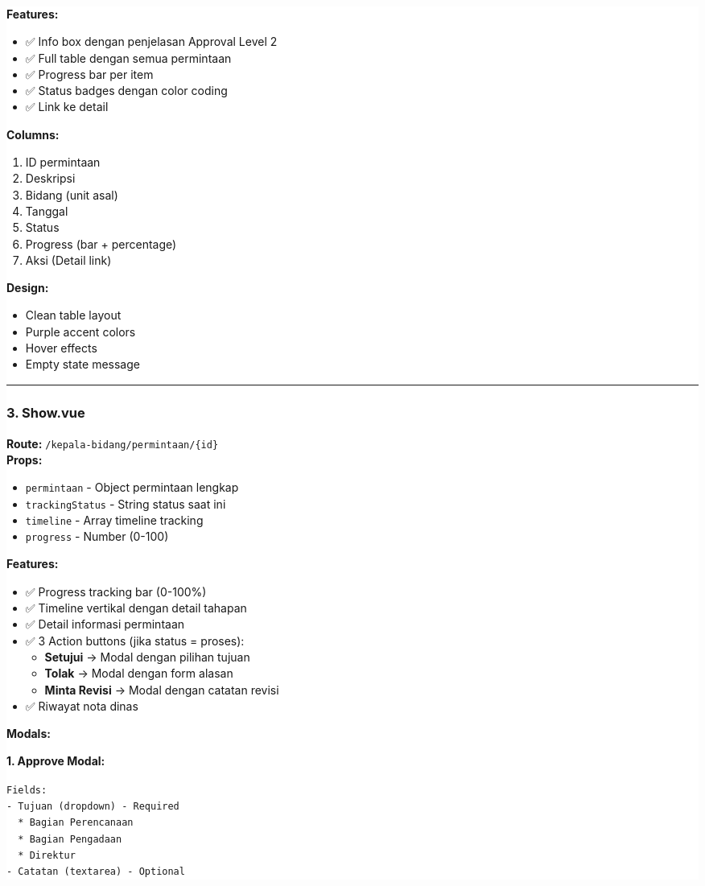 **Features:**
- ✅ Info box dengan penjelasan Approval Level 2
- ✅ Full table dengan semua permintaan
- ✅ Progress bar per item
- ✅ Status badges dengan color coding
- ✅ Link ke detail

**Columns:**
1. ID permintaan
2. Deskripsi
3. Bidang (unit asal)
4. Tanggal
5. Status
6. Progress (bar + percentage)
7. Aksi (Detail link)

**Design:**
- Clean table layout
- Purple accent colors
- Hover effects
- Empty state message

---

### 3. Show.vue

**Route:** `/kepala-bidang/permintaan/{id}`  
**Props:**
- `permintaan` - Object permintaan lengkap
- `trackingStatus` - String status saat ini
- `timeline` - Array timeline tracking
- `progress` - Number (0-100)

**Features:**
- ✅ Progress tracking bar (0-100%)
- ✅ Timeline vertikal dengan detail tahapan
- ✅ Detail informasi permintaan
- ✅ 3 Action buttons (jika status = proses):
  - **Setujui** → Modal dengan pilihan tujuan
  - **Tolak** → Modal dengan form alasan
  - **Minta Revisi** → Modal dengan catatan revisi
- ✅ Riwayat nota dinas

**Modals:**

**1. Approve Modal:**
```vue
Fields:
- Tujuan (dropdown) - Required
  * Bagian Perencanaan
  * Bagian Pengadaan
  * Direktur
- Catatan (textarea) - Optional
```
